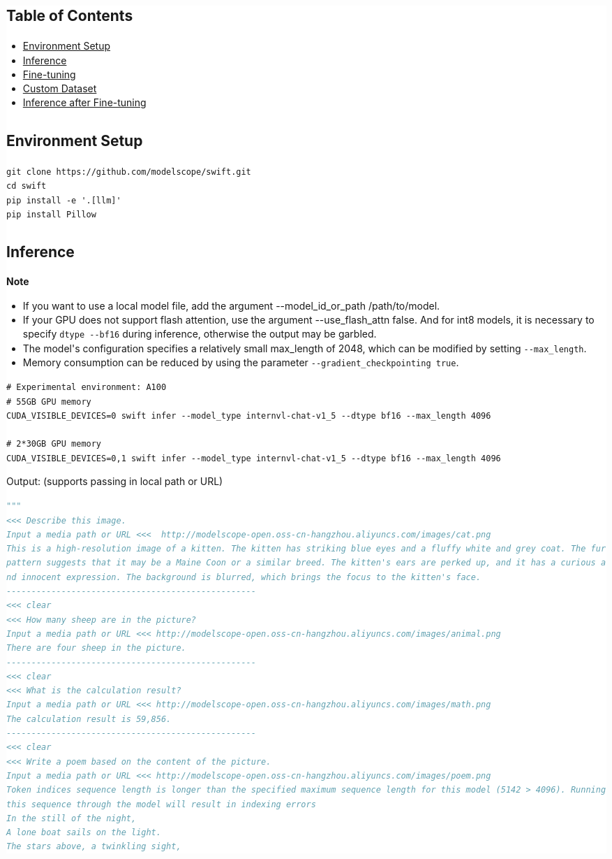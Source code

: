 ## Table of Contents
- [Environment Setup](#environment-setup)
- [Inference](#inference)
- [Fine-tuning](#fine-tuning)
- [Custom Dataset](#custom-dataset)
- [Inference after Fine-tuning](#inference-after-fine-tuning)

## Environment Setup
```shell
git clone https://github.com/modelscope/swift.git
cd swift
pip install -e '.[llm]'
pip install Pillow
```

## Inference

**Note**
- If you want to use a local model file, add the argument --model_id_or_path /path/to/model.
- If your GPU does not support flash attention, use the argument --use_flash_attn false. And for int8 models, it is necessary to specify `dtype --bf16` during inference, otherwise the output may be garbled.
- The model's configuration specifies a relatively small max_length of 2048, which can be modified by setting `--max_length`.
- Memory consumption can be reduced by using the parameter `--gradient_checkpointing true`.

```shell
# Experimental environment: A100
# 55GB GPU memory
CUDA_VISIBLE_DEVICES=0 swift infer --model_type internvl-chat-v1_5 --dtype bf16 --max_length 4096

# 2*30GB GPU memory
CUDA_VISIBLE_DEVICES=0,1 swift infer --model_type internvl-chat-v1_5 --dtype bf16 --max_length 4096
```

Output: (supports passing in local path or URL)
```python
"""
<<< Describe this image.
Input a media path or URL <<<  http://modelscope-open.oss-cn-hangzhou.aliyuncs.com/images/cat.png
This is a high-resolution image of a kitten. The kitten has striking blue eyes and a fluffy white and grey coat. The fur pattern suggests that it may be a Maine Coon or a similar breed. The kitten's ears are perked up, and it has a curious and innocent expression. The background is blurred, which brings the focus to the kitten's face.
--------------------------------------------------
<<< clear
<<< How many sheep are in the picture?
Input a media path or URL <<< http://modelscope-open.oss-cn-hangzhou.aliyuncs.com/images/animal.png
There are four sheep in the picture.
--------------------------------------------------
<<< clear
<<< What is the calculation result?
Input a media path or URL <<< http://modelscope-open.oss-cn-hangzhou.aliyuncs.com/images/math.png
The calculation result is 59,856.
--------------------------------------------------
<<< clear
<<< Write a poem based on the content of the picture.
Input a media path or URL <<< http://modelscope-open.oss-cn-hangzhou.aliyuncs.com/images/poem.png
Token indices sequence length is longer than the specified maximum sequence length for this model (5142 > 4096). Running this sequence through the model will result in indexing errors
In the still of the night,
A lone boat sails on the light.
The stars above, a twinkling sight,
```